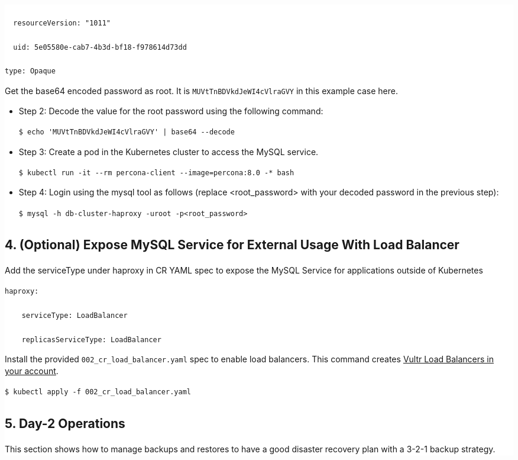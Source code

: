 ```

  resourceVersion: "1011"

  uid: 5e05580e-cab7-4b3d-bf18-f978614d73dd

type: Opaque
```

Get the base64 encoded password as root. It is `MUVtTnBDVkdJeWI4cVlraGVY` in this example case here.

-   Step 2: Decode the value for the root password using the following command:
    
    ```
    $ echo 'MUVtTnBDVkdJeWI4cVlraGVY' | base64 --decode
    ```
    
-   Step 3: Create a pod in the Kubernetes cluster to access the MySQL service.
    
    ```
    $ kubectl run -it --rm percona-client --image=percona:8.0 -* bash
    ```
    
-   Step 4: Login using the mysql tool as follows (replace <root\_password> with your decoded password in the previous step):
    
    ```
    $ mysql -h db-cluster-haproxy -uroot -p<root_password>
    ```
    

## 4\. (Optional) Expose MySQL Service for External Usage With Load Balancer

Add the serviceType under haproxy in CR YAML spec to expose the MySQL Service for applications outside of Kubernetes

```
haproxy:

    serviceType: LoadBalancer

    replicasServiceType: LoadBalancer
```

Install the provided `002_cr_load_balancer.yaml` spec to enable load balancers. This command creates [Vultr Load Balancers in your account](https://my.vultr.com/loadbalancers/).

```
$ kubectl apply -f 002_cr_load_balancer.yaml
```

## 5\. Day-2 Operations

This section shows how to manage backups and restores to have a good disaster recovery plan with a 3-2-1 backup strategy.
